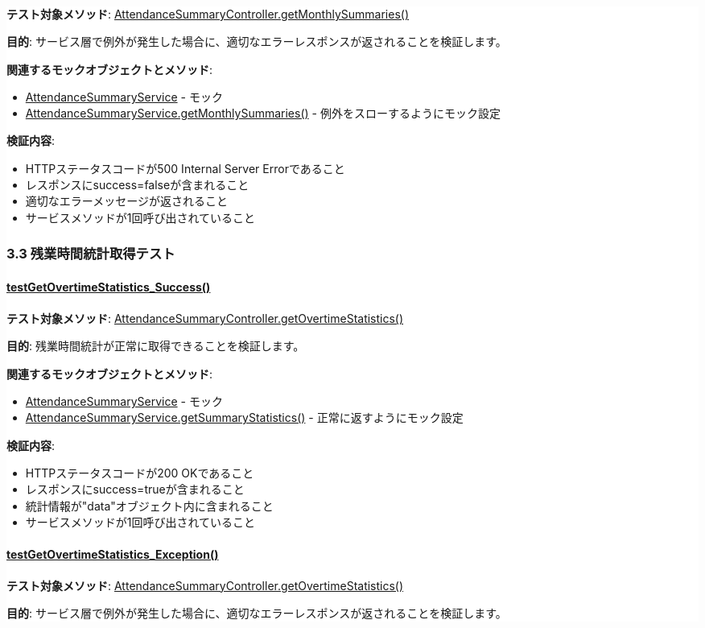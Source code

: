 **テスト対象メソッド**: [AttendanceSummaryController.getMonthlySummaries()](file://f:\Company_system_project\company_backend\src\main\java\com\example\companybackend\controller\AttendanceSummaryController.java#L82-L111)

**目的**: サービス層で例外が発生した場合に、適切なエラーレスポンスが返されることを検証します。

**関連するモックオブジェクトとメソッド**:
- [AttendanceSummaryService](file://f:\Company_system_project\company_backend\src\main\java\com\example\companybackend\service\AttendanceSummaryService.java) - モック
- [AttendanceSummaryService.getMonthlySummaries()](file://f:\Company_system_project\company_backend\src\main\java\com\example\companybackend\service\AttendanceSummaryService.java#L24-L24) - 例外をスローするようにモック設定

**検証内容**:
- HTTPステータスコードが500 Internal Server Errorであること
- レスポンスにsuccess=falseが含まれること
- 適切なエラーメッセージが返されること
- サービスメソッドが1回呼び出されていること

### 3.3 残業時間統計取得テスト

#### [testGetOvertimeStatistics_Success()](file://f:\Company_system_project\company_backend\src\test\java\com\example\companybackend\controller\AttendanceSummaryControllerTest.java#L273-L304)

**テスト対象メソッド**: [AttendanceSummaryController.getOvertimeStatistics()](file://f:\Company_system_project\company_backend\src\main\java\com\example\companybackend\controller\AttendanceSummaryController.java#L119-L147)

**目的**: 残業時間統計が正常に取得できることを検証します。

**関連するモックオブジェクトとメソッド**:
- [AttendanceSummaryService](file://f:\Company_system_project\company_backend\src\main\java\com\example\companybackend\service\AttendanceSummaryService.java) - モック
- [AttendanceSummaryService.getSummaryStatistics()](file://f:\Company_system_project\company_backend\src\main\java\com\example\companybackend\service\AttendanceSummaryService.java#L48-L48) - 正常に返すようにモック設定

**検証内容**:
- HTTPステータスコードが200 OKであること
- レスポンスにsuccess=trueが含まれること
- 統計情報が"data"オブジェクト内に含まれること
- サービスメソッドが1回呼び出されていること

#### [testGetOvertimeStatistics_Exception()](file://f:\Company_system_project\company_backend\src\test\java\com\example\companybackend\controller\AttendanceSummaryControllerTest.java#L312-L337)

**テスト対象メソッド**: [AttendanceSummaryController.getOvertimeStatistics()](file://f:\Company_system_project\company_backend\src\main\java\com\example\companybackend\controller\AttendanceSummaryController.java#L119-L147)

**目的**: サービス層で例外が発生した場合に、適切なエラーレスポンスが返されることを検証します。
